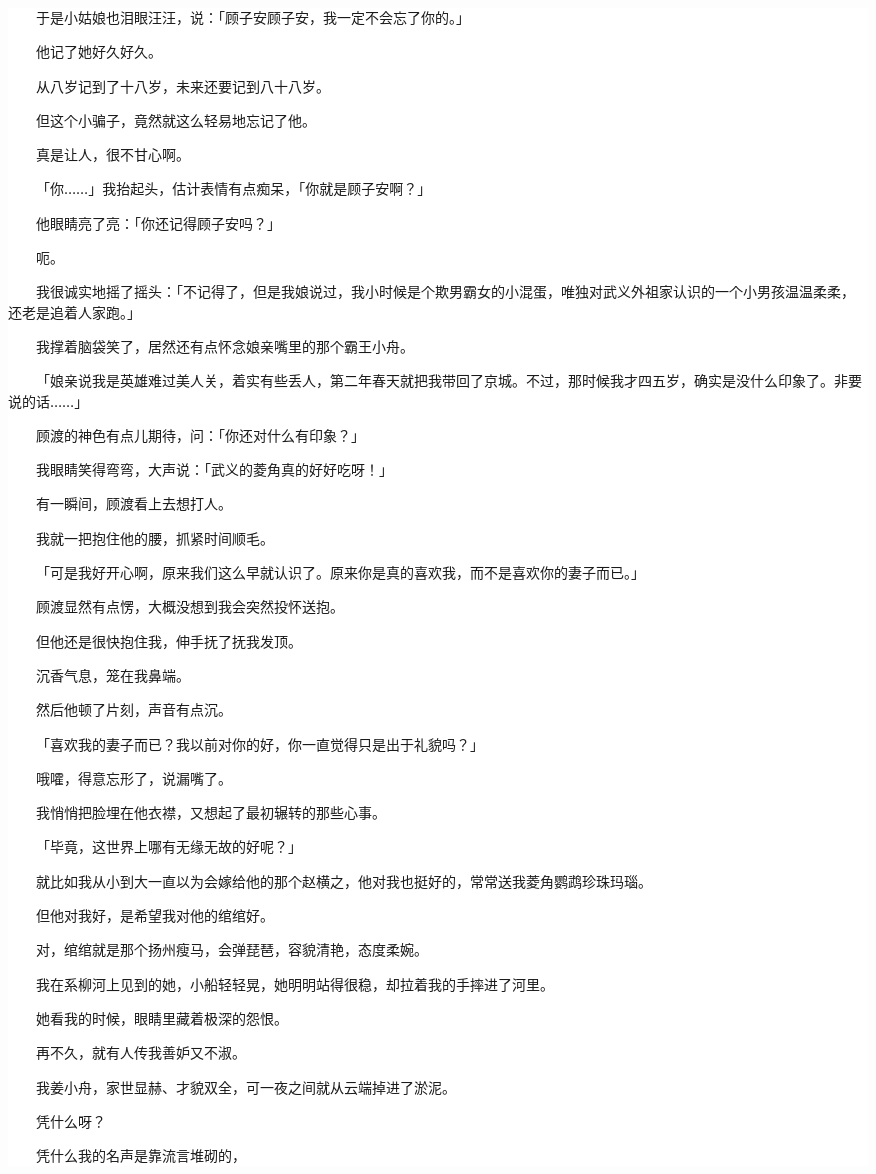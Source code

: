 &emsp;&emsp;于是小姑娘也泪眼汪汪，说：「顾子安顾子安，我一定不会忘了你的。」  
  
&emsp;&emsp;他记了她好久好久。  
  
&emsp;&emsp;从八岁记到了十八岁，未来还要记到八十八岁。  
  
&emsp;&emsp;但这个小骗子，竟然就这么轻易地忘记了他。  
  
&emsp;&emsp;真是让人，很不甘心啊。  
  
&emsp;&emsp;「你……」我抬起头，估计表情有点痴呆，「你就是顾子安啊？」  
  
&emsp;&emsp;他眼睛亮了亮：「你还记得顾子安吗？」  
  
&emsp;&emsp;呃。  
  
&emsp;&emsp;我很诚实地摇了摇头：「不记得了，但是我娘说过，我小时候是个欺男霸女的小混蛋，唯独对武义外祖家认识的一个小男孩温温柔柔，还老是追着人家跑。」  
  
&emsp;&emsp;我撑着脑袋笑了，居然还有点怀念娘亲嘴里的那个霸王小舟。  
  
&emsp;&emsp;「娘亲说我是英雄难过美人关，着实有些丢人，第二年春天就把我带回了京城。不过，那时候我才四五岁，确实是没什么印象了。非要说的话……」  
  
&emsp;&emsp;顾渡的神色有点儿期待，问：「你还对什么有印象？」  
  
&emsp;&emsp;我眼睛笑得弯弯，大声说：「武义的菱角真的好好吃呀！」  
  
&emsp;&emsp;有一瞬间，顾渡看上去想打人。  
  
&emsp;&emsp;我就一把抱住他的腰，抓紧时间顺毛。  
  
&emsp;&emsp;「可是我好开心啊，原来我们这么早就认识了。原来你是真的喜欢我，而不是喜欢你的妻子而已。」  
  
&emsp;&emsp;顾渡显然有点愣，大概没想到我会突然投怀送抱。  
  
&emsp;&emsp;但他还是很快抱住我，伸手抚了抚我发顶。  
  
&emsp;&emsp;沉香气息，笼在我鼻端。  
  
&emsp;&emsp;然后他顿了片刻，声音有点沉。  
  
&emsp;&emsp;「喜欢我的妻子而已？我以前对你的好，你一直觉得只是出于礼貌吗？」  
  
&emsp;&emsp;哦嚯，得意忘形了，说漏嘴了。  
  
&emsp;&emsp;我悄悄把脸埋在他衣襟，又想起了最初辗转的那些心事。  
  
&emsp;&emsp;「毕竟，这世界上哪有无缘无故的好呢？」  
  
&emsp;&emsp;就比如我从小到大一直以为会嫁给他的那个赵横之，他对我也挺好的，常常送我菱角鹦鹉珍珠玛瑙。  
  
&emsp;&emsp;但他对我好，是希望我对他的绾绾好。  
  
&emsp;&emsp;对，绾绾就是那个扬州瘦马，会弹琵琶，容貌清艳，态度柔婉。  
  
&emsp;&emsp;我在系柳河上见到的她，小船轻轻晃，她明明站得很稳，却拉着我的手摔进了河里。  
  
&emsp;&emsp;她看我的时候，眼睛里藏着极深的怨恨。  
  
&emsp;&emsp;再不久，就有人传我善妒又不淑。  
  
&emsp;&emsp;我姜小舟，家世显赫、才貌双全，可一夜之间就从云端掉进了淤泥。  
  
&emsp;&emsp;凭什么呀？  
  
&emsp;&emsp;凭什么我的名声是靠流言堆砌的，  
  